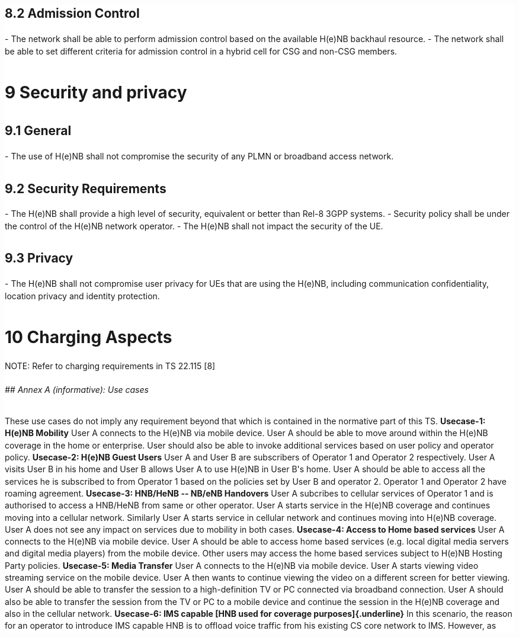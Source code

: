 ## 8.2 Admission Control
\- The network shall be able to perform admission control based on the
available H(e)NB backhaul resource.
\- The network shall be able to set different criteria for admission control
in a hybrid cell for CSG and non-CSG members.
# 9 Security and privacy
## 9.1 General
\- The use of H(e)NB shall not compromise the security of any PLMN or
broadband access network.
## 9.2 Security Requirements
\- The H(e)NB shall provide a high level of security, equivalent or better
than Rel-8 3GPP systems.
\- Security policy shall be under the control of the H(e)NB network operator.
\- The H(e)NB shall not impact the security of the UE.
## 9.3 Privacy
\- The H(e)NB shall not compromise user privacy for UEs that are using the
H(e)NB, including communication confidentiality, location privacy and identity
protection.
# 10 Charging Aspects
NOTE: Refer to charging requirements in TS 22.115 [8]
###### ## Annex A (informative): Use cases
These use cases do not imply any requirement beyond that which is contained in
the normative part of this TS.
**Usecase-1: H(e)NB Mobility**
User A connects to the H(e)NB via mobile device. User A should be able to move
around within the H(e)NB coverage in the home or enterprise. User should also
be able to invoke additional services based on user policy and operator
policy.
**Usecase-2: H(e)NB Guest Users**
User A and User B are subscribers of Operator 1 and Operator 2 respectively.
User A visits User B in his home and User B allows User A to use H(e)NB in
User B's home. User A should be able to access all the services he is
subscribed to from Operator 1 based on the policies set by User B and operator
2. Operator 1 and Operator 2 have roaming agreement.
**Usecase-3: HNB/HeNB -- NB/eNB Handovers**
User A subcribes to cellular services of Operator 1 and is authorised to
access a HNB/HeNB from same or other operator. User A starts service in the
H(e)NB coverage and continues moving into a cellular network. Similarly User A
starts service in cellular network and continues moving into H(e)NB coverage.
User A does not see any impact on services due to mobility in both cases.
**Usecase-4: Access to Home based services**
User A connects to the H(e)NB via mobile device. User A should be able to
access home based services (e.g. local digital media servers and digital media
players) from the mobile device. Other users may access the home based
services subject to H(e)NB Hosting Party policies.
**Usecase-5: Media Transfer**
User A connects to the H(e)NB via mobile device. User A starts viewing video
streaming service on the mobile device. User A then wants to continue viewing
the video on a different screen for better viewing. User A should be able to
transfer the session to a high-definition TV or PC connected via broadband
connection. User A should also be able to transfer the session from the TV or
PC to a mobile device and continue the session in the H(e)NB coverage and also
in the cellular network.
**Usecase-6: IMS capable [HNB used for coverage purposes]{.underline}**
In this scenario, the reason for an operator to introduce IMS capable HNB is
to offload voice traffic from his existing CS core network to IMS. However, as
